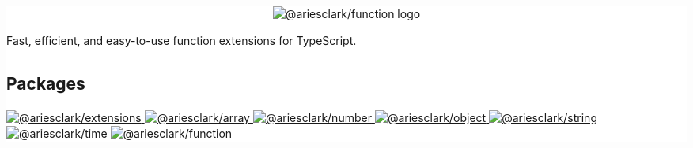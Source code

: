<div align="center">
  <img
    src="https://files.aries.fyi/2024/04/20/d6b1bb165fc4a46f.png"
    alt="@ariesclark/function logo"
    width="100%"
  />
</div>

Fast, efficient, and easy-to-use function extensions for TypeScript.

## Packages

<div>
  <a href="https://npm.im/@ariesclark/extensions">
    <img
      src="https://files.aries.fyi/2024/04/20/a0b2e8dffa0c5b78.png"
      alt="@ariesclark/extensions"
      width="32%"
    />
  </a>
  <a href="https://npm.im/@ariesclark/array">
    <img
      src="https://files.aries.fyi/2024/03/31/47f1b3d44c9f72ee.png"
      alt="@ariesclark/array"
      width="32%"
    />
  </a>
  <a href="https://npm.im/@ariesclark/number">
    <img
      src="https://files.aries.fyi/2024/03/31/6f2514e5d32449c8.png"
      alt="@ariesclark/number"
      width="32%"
    />
  </a>
  <a href="https://npm.im/@ariesclark/object">
    <img
      src="https://files.aries.fyi/2024/03/31/83e8a81620e7baa8.png"
      alt="@ariesclark/object"
      width="32%"
    />
  </a>
  <a href="https://npm.im/@ariesclark/string">
    <img
      src="https://files.aries.fyi/2024/03/31/a1a4f7062e683fef.png"
      alt="@ariesclark/string"
      width="32%"
    />
  </a>
  <a href="https://npm.im/@ariesclark/time">
    <img
      src="https://files.aries.fyi/2024/04/01/d668dcdee6a6b8ce.png"
      alt="@ariesclark/time"
      width="32%"
    />
  </a>
  <a href="https://npm.im/@ariesclark/function">
    <img
      src="https://files.aries.fyi/2024/04/20/d6b1bb165fc4a46f.png"
      alt="@ariesclark/function"